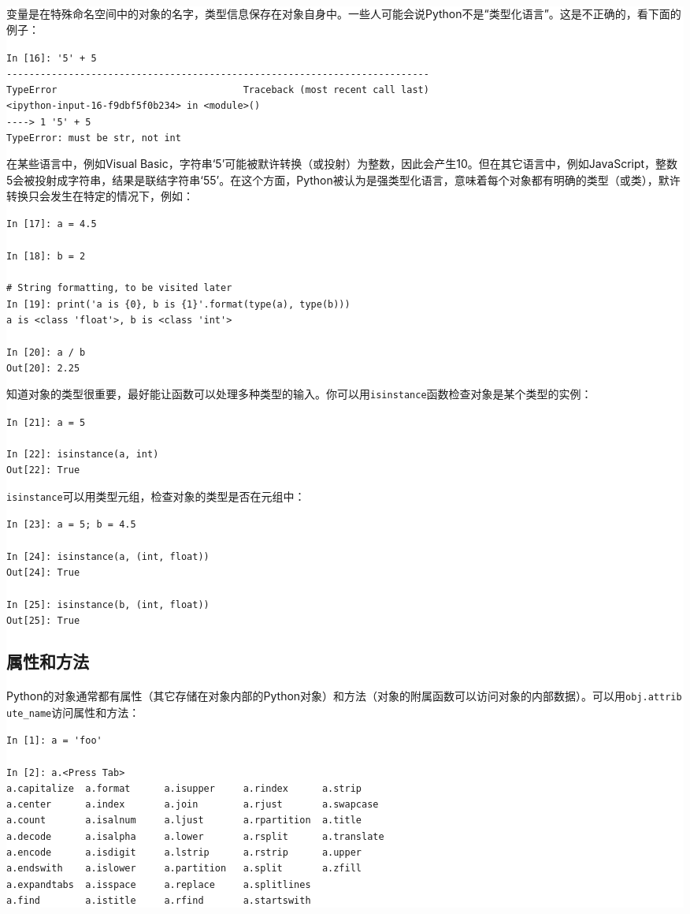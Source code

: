 变量是在特殊命名空间中的对象的名字，类型信息保存在对象自身中。一些人可能会说Python不是“类型化语言”。这是不正确的，看下面的例子：
```
In [16]: '5' + 5
---------------------------------------------------------------------------
TypeError                                 Traceback (most recent call last)
<ipython-input-16-f9dbf5f0b234> in <module>()
----> 1 '5' + 5
TypeError: must be str, not int
```

在某些语言中，例如Visual Basic，字符串‘5’可能被默许转换（或投射）为整数，因此会产生10。但在其它语言中，例如JavaScript，整数5会被投射成字符串，结果是联结字符串‘55’。在这个方面，Python被认为是强类型化语言，意味着每个对象都有明确的类型（或类），默许转换只会发生在特定的情况下，例如：
```
In [17]: a = 4.5

In [18]: b = 2

# String formatting, to be visited later
In [19]: print('a is {0}, b is {1}'.format(type(a), type(b)))
a is <class 'float'>, b is <class 'int'>

In [20]: a / b
Out[20]: 2.25
```

知道对象的类型很重要，最好能让函数可以处理多种类型的输入。你可以用``isinstance``函数检查对象是某个类型的实例：
```
In [21]: a = 5

In [22]: isinstance(a, int)
Out[22]: True
```

``isinstance``可以用类型元组，检查对象的类型是否在元组中：
```
In [23]: a = 5; b = 4.5

In [24]: isinstance(a, (int, float))
Out[24]: True

In [25]: isinstance(b, (int, float))
Out[25]: True
```

## 属性和方法
Python的对象通常都有属性（其它存储在对象内部的Python对象）和方法（对象的附属函数可以访问对象的内部数据）。可以用``obj.attribute_name``访问属性和方法：
```
In [1]: a = 'foo'

In [2]: a.<Press Tab>
a.capitalize  a.format      a.isupper     a.rindex      a.strip
a.center      a.index       a.join        a.rjust       a.swapcase
a.count       a.isalnum     a.ljust       a.rpartition  a.title
a.decode      a.isalpha     a.lower       a.rsplit      a.translate
a.encode      a.isdigit     a.lstrip      a.rstrip      a.upper
a.endswith    a.islower     a.partition   a.split       a.zfill
a.expandtabs  a.isspace     a.replace     a.splitlines
a.find        a.istitle     a.rfind       a.startswith
```
